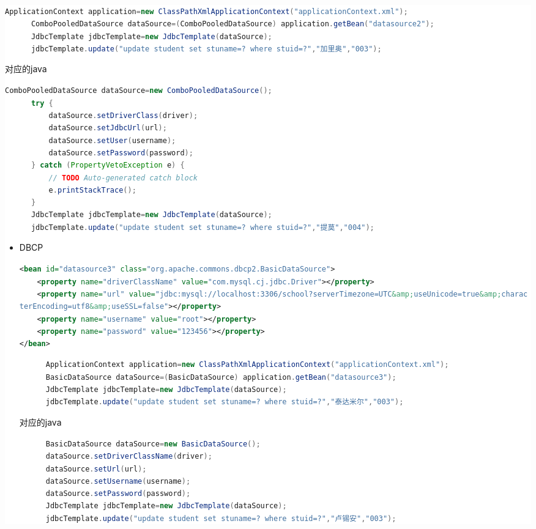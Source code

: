   ```java
  ApplicationContext application=new ClassPathXmlApplicationContext("applicationContext.xml");
  		ComboPooledDataSource dataSource=(ComboPooledDataSource) application.getBean("datasource2");
  		JdbcTemplate jdbcTemplate=new JdbcTemplate(dataSource);
  		jdbcTemplate.update("update student set stuname=? where stuid=?","加里奥","003");
  ```

  对应的java

  ```java
  ComboPooledDataSource dataSource=new ComboPooledDataSource();
  		try {
  			dataSource.setDriverClass(driver);
  			dataSource.setJdbcUrl(url);
  			dataSource.setUser(username);
  			dataSource.setPassword(password);
  		} catch (PropertyVetoException e) {
  			// TODO Auto-generated catch block
  			e.printStackTrace();
  		}
  		JdbcTemplate jdbcTemplate=new JdbcTemplate(dataSource);
  		jdbcTemplate.update("update student set stuname=? where stuid=?","提莫","004");
  ```

- DBCP

  ```xml
  <bean id="datasource3" class="org.apache.commons.dbcp2.BasicDataSource">
      <property name="driverClassName" value="com.mysql.cj.jdbc.Driver"></property>
      <property name="url" value="jdbc:mysql://localhost:3306/school?serverTimezone=UTC&amp;useUnicode=true&amp;characterEncoding=utf8&amp;useSSL=false"></property>
      <property name="username" value="root"></property>
      <property name="password" value="123456"></property>
  </bean>
  ```

  ```java
  		ApplicationContext application=new ClassPathXmlApplicationContext("applicationContext.xml");
  		BasicDataSource dataSource=(BasicDataSource) application.getBean("datasource3");
  		JdbcTemplate jdbcTemplate=new JdbcTemplate(dataSource);
  		jdbcTemplate.update("update student set stuname=? where stuid=?","泰达米尔","003");
  ```

  对应的java

  ```java
  		BasicDataSource dataSource=new BasicDataSource();
  		dataSource.setDriverClassName(driver);
  		dataSource.setUrl(url);
  		dataSource.setUsername(username);
  		dataSource.setPassword(password);
  		JdbcTemplate jdbcTemplate=new JdbcTemplate(dataSource);
  		jdbcTemplate.update("update student set stuname=? where stuid=?","卢锡安","003");
  ```
